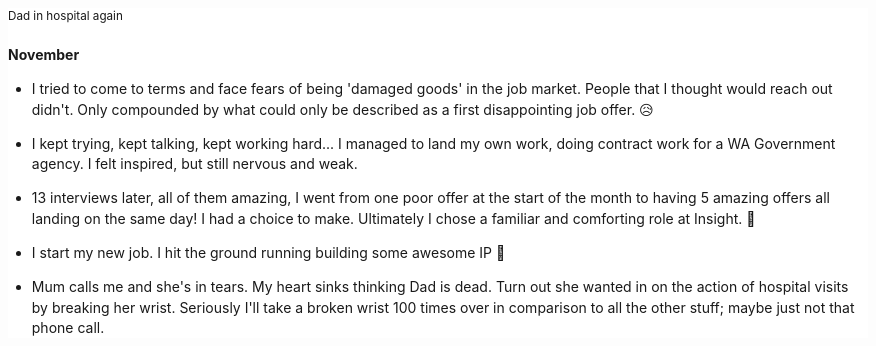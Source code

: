 <sup>Dad in hospital again</sup>

**November**

- I tried to come to terms and face fears of being 'damaged goods' in the job market. People that I thought would reach out didn't. Only compounded by what could only be described as a first disappointing job offer. 😥

- I kept trying, kept talking, kept working hard... I managed to land my own work, doing contract work for a WA Government agency. I felt inspired, but still nervous and weak.

- 13 interviews later, all of them amazing, I went from one poor offer at the start of the month to having 5 amazing offers all landing on the same day! I had a choice to make. Ultimately I chose a familiar and comforting role at Insight. 🥰

- I start my new job. I hit the ground running building some awesome IP 💝

- Mum calls me and she's in tears. My heart sinks thinking Dad is dead. Turn out she wanted in on the action of hospital visits by breaking her wrist. Seriously I'll take a broken wrist 100 times over in comparison to all the other stuff; maybe just not that phone call.  
